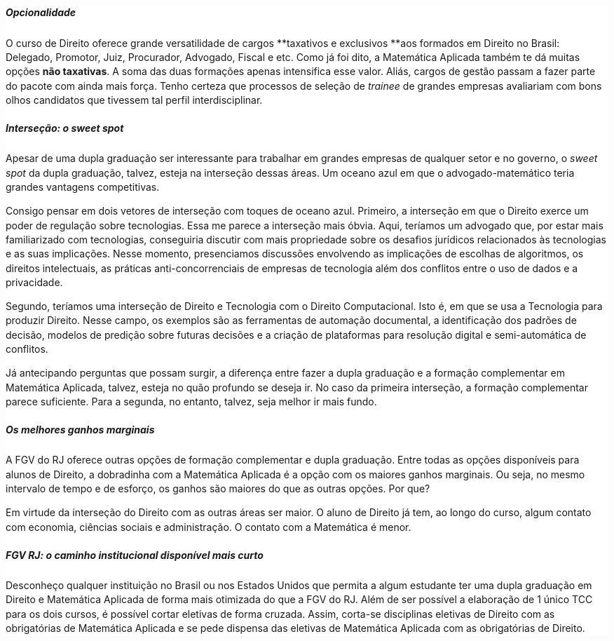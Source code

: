 

##### Opcionalidade 

O curso de Direito oferece grande versatilidade de cargos **taxativos e exclusivos **aos formados em Direito no Brasil: Delegado, Promotor, Juiz, Procurador, Advogado, Fiscal e etc. Como já foi dito, a Matemática Aplicada também te dá muitas opções **não taxativas**. A soma das duas formações apenas intensifica esse valor. Aliás, cargos de gestão passam a fazer parte do pacote com ainda mais força. Tenho certeza que processos de seleção de *trainee* de grandes empresas avaliariam com bons olhos candidatos que tivessem tal perfil interdisciplinar.



##### Interseção: o *sweet spot*

Apesar de uma dupla graduação ser interessante para trabalhar em grandes empresas de qualquer setor e no governo, o *sweet spot* da dupla graduação, talvez, esteja na interseção dessas áreas. Um oceano azul em que o advogado-matemático teria grandes vantagens competitivas.

Consigo pensar em dois vetores de interseção com toques de oceano azul. Primeiro, a interseção em que o Direito exerce um poder de regulação sobre tecnologias. Essa me parece a interseção mais óbvia. Aqui, teríamos um advogado que, por estar mais familiarizado com tecnologias, conseguiria discutir com mais propriedade sobre os desafios jurídicos relacionados às tecnologias e as suas implicações. Nesse momento, presenciamos discussões envolvendo as implicações de escolhas de algoritmos, os direitos intelectuais, as  práticas anti-concorrenciais de empresas de tecnologia além dos conflitos entre o uso de dados e a privacidade.

Segundo, teríamos uma interseção de Direito e Tecnologia com o Direito Computacional. Isto é, em que se usa a Tecnologia para produzir Direito. Nesse campo, os exemplos são as ferramentas de automação documental, a identificação dos padrões de decisão, modelos de predição sobre futuras decisões e a criação de plataformas para resolução digital e semi-automática de conflitos.

Já antecipando perguntas que possam surgir, a diferença entre fazer a dupla graduação e a formação complementar em Matemática Aplicada, talvez, esteja no quão profundo se deseja ir. No caso da primeira interseção, a formação complementar parece suficiente. Para a segunda, no entanto, talvez, seja melhor ir mais fundo.



##### Os melhores ganhos marginais

A FGV do RJ oferece outras opções de formação complementar e dupla graduação. Entre todas as opções disponíveis para alunos de Direito, a dobradinha com a Matemática Aplicada é a opção com os maiores ganhos marginais.  Ou seja, no mesmo intervalo de tempo e de esforço, os ganhos são maiores do que as outras opções. Por que?

Em virtude da interseção do Direito com as outras áreas ser maior. O aluno de Direito já tem, ao longo do curso, algum contato com economia, ciências sociais e administração. O contato com a Matemática é menor.



##### FGV RJ: o caminho institucional disponível mais curto

Desconheço qualquer instituição no Brasil ou nos Estados Unidos que permita a algum estudante ter uma dupla graduação em Direito e Matemática Aplicada de forma mais otimizada do que a FGV do RJ. Além de ser possível a elaboração de 1 único TCC para os dois cursos, é possível cortar eletivas de forma cruzada. Assim, corta-se disciplinas eletivas de Direito com as obrigatórias de Matemática Aplicada e se pede dispensa das eletivas de Matemática Aplicada com as obrigatórias de Direito.
